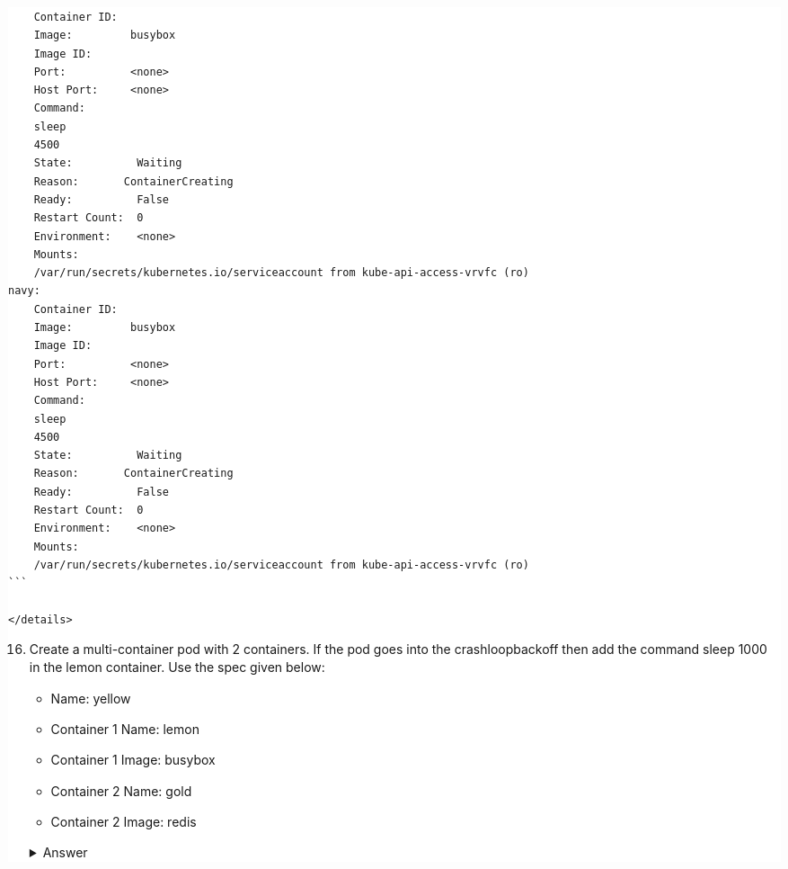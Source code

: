         Container ID:  
        Image:         busybox
        Image ID:      
        Port:          <none>
        Host Port:     <none>
        Command:
        sleep
        4500
        State:          Waiting
        Reason:       ContainerCreating
        Ready:          False
        Restart Count:  0
        Environment:    <none>
        Mounts:
        /var/run/secrets/kubernetes.io/serviceaccount from kube-api-access-vrvfc (ro)
    navy:
        Container ID:  
        Image:         busybox
        Image ID:      
        Port:          <none>
        Host Port:     <none>
        Command:
        sleep
        4500
        State:          Waiting
        Reason:       ContainerCreating
        Ready:          False
        Restart Count:  0
        Environment:    <none>
        Mounts:
        /var/run/secrets/kubernetes.io/serviceaccount from kube-api-access-vrvfc (ro) 
    ```
    
    </details>
      



16. Create a multi-container pod with 2 containers. If the pod goes into the crashloopbackoff then add the command sleep 1000 in the lemon container. Use the spec given below:

    - Name: yellow

    - Container 1 Name: lemon

    - Container 1 Image: busybox

    - Container 2 Name: gold

    - Container 2 Image: redis


    <details>
      <summary> Answer </summary>
    
    ```bash
    ontrolplane ~ ➜  k run yellow --image busybox $do
    apiVersion: v1
    kind: Pod
    metadata:
      creationTimestamp: null
      labels:
        run: yellow
    name: yellow
    spec:
      containers:
      - image: busybox
        name: yellow
        resources: {}